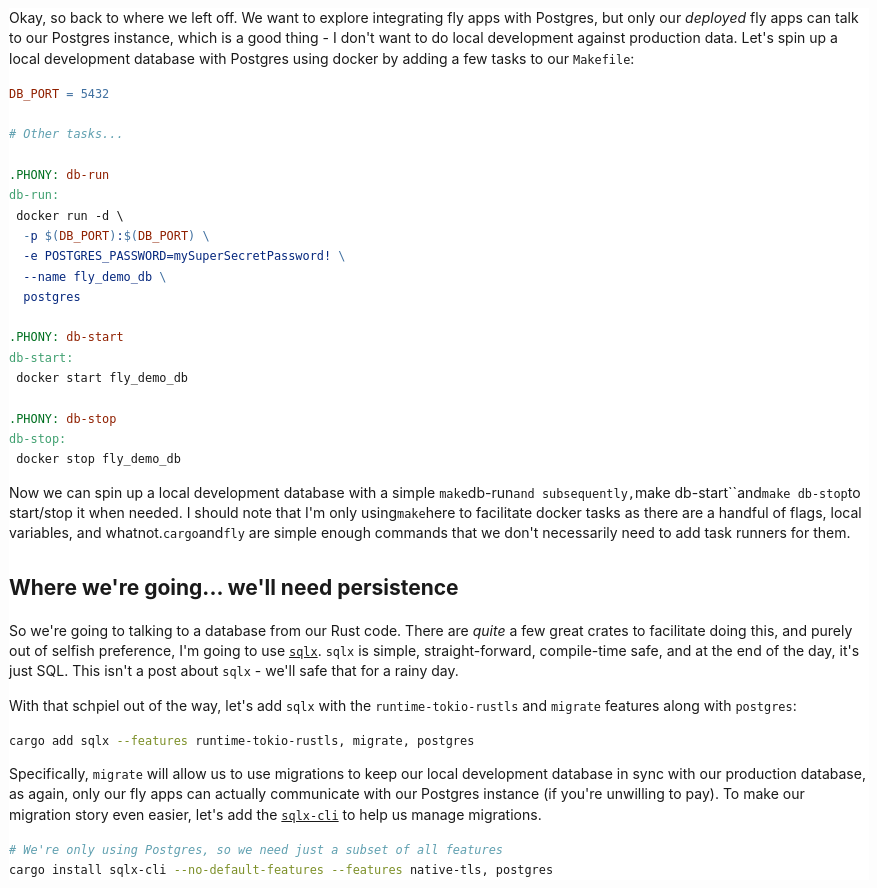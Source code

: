 Okay, so back to where we left off. We want to explore integrating fly apps with Postgres, but only our _deployed_ fly apps can talk to our Postgres instance, which is a good thing - I don't want to do local development against production data. Let's spin up a local development database with Postgres using docker by adding a few tasks to our `Makefile`:

```Makefile
DB_PORT = 5432

# Other tasks...

.PHONY: db-run
db-run:
 docker run -d \
  -p $(DB_PORT):$(DB_PORT) \
  -e POSTGRES_PASSWORD=mySuperSecretPassword! \
  --name fly_demo_db \
  postgres

.PHONY: db-start
db-start:
 docker start fly_demo_db

.PHONY: db-stop
db-stop:
 docker stop fly_demo_db
```

Now we can spin up a local development database with a simple `make`db-run`and subsequently,`make db-start``and`make db-stop`to start/stop it when needed. I should note that I'm only using`make`here to facilitate docker tasks as there are a handful of flags, local variables, and whatnot.`cargo`and`fly` are simple enough commands that we don't necessarily need to add task runners for them.

## Where we're going... we'll need persistence

So we're going to talking to a database from our Rust code. There are _quite_ a few great crates to facilitate doing this, and purely out of selfish preference, I'm going to use [`sqlx`](https://crates.io/crates/sqlx). `sqlx` is simple, straight-forward, compile-time safe, and at the end of the day, it's just SQL. This isn't a post about `sqlx` - we'll safe that for a rainy day.

With that schpiel out of the way, let's add `sqlx` with the `runtime-tokio-rustls` and `migrate` features along with `postgres`:

```bash
cargo add sqlx --features runtime-tokio-rustls, migrate, postgres
```

Specifically, `migrate` will allow us to use migrations to keep our local development database in sync with our production database, as again, only our fly apps can actually communicate with our Postgres instance (if you're unwilling to pay). To make our migration story even easier, let's add the [`sqlx-cli`](https://crates.io/crates/sqlx-cli) to help us manage migrations.

```bash
# We're only using Postgres, so we need just a subset of all features
cargo install sqlx-cli --no-default-features --features native-tls, postgres
```

